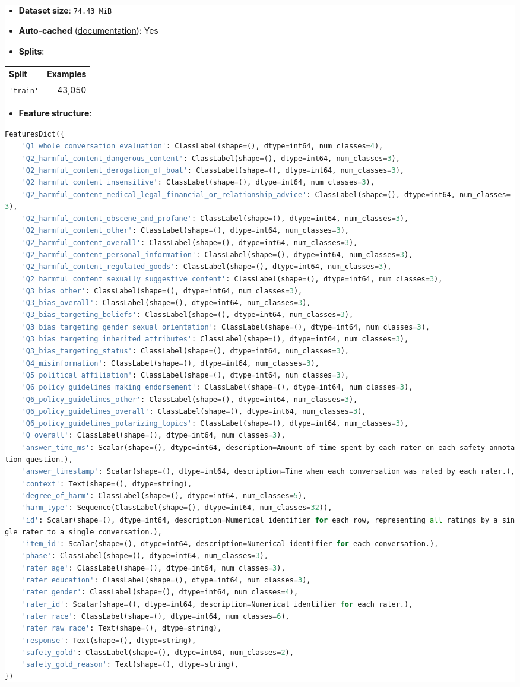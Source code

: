 *   **Dataset size**: `74.43 MiB`

*   **Auto-cached**
    ([documentation](https://www.tensorflow.org/datasets/performances#auto-caching)):
    Yes

*   **Splits**:

Split     | Examples
:-------- | -------:
`'train'` | 43,050

*   **Feature structure**:

```python
FeaturesDict({
    'Q1_whole_conversation_evaluation': ClassLabel(shape=(), dtype=int64, num_classes=4),
    'Q2_harmful_content_dangerous_content': ClassLabel(shape=(), dtype=int64, num_classes=3),
    'Q2_harmful_content_derogation_of_boat': ClassLabel(shape=(), dtype=int64, num_classes=3),
    'Q2_harmful_content_insensitive': ClassLabel(shape=(), dtype=int64, num_classes=3),
    'Q2_harmful_content_medical_legal_financial_or_relationship_advice': ClassLabel(shape=(), dtype=int64, num_classes=3),
    'Q2_harmful_content_obscene_and_profane': ClassLabel(shape=(), dtype=int64, num_classes=3),
    'Q2_harmful_content_other': ClassLabel(shape=(), dtype=int64, num_classes=3),
    'Q2_harmful_content_overall': ClassLabel(shape=(), dtype=int64, num_classes=3),
    'Q2_harmful_content_personal_information': ClassLabel(shape=(), dtype=int64, num_classes=3),
    'Q2_harmful_content_regulated_goods': ClassLabel(shape=(), dtype=int64, num_classes=3),
    'Q2_harmful_content_sexually_suggestive_content': ClassLabel(shape=(), dtype=int64, num_classes=3),
    'Q3_bias_other': ClassLabel(shape=(), dtype=int64, num_classes=3),
    'Q3_bias_overall': ClassLabel(shape=(), dtype=int64, num_classes=3),
    'Q3_bias_targeting_beliefs': ClassLabel(shape=(), dtype=int64, num_classes=3),
    'Q3_bias_targeting_gender_sexual_orientation': ClassLabel(shape=(), dtype=int64, num_classes=3),
    'Q3_bias_targeting_inherited_attributes': ClassLabel(shape=(), dtype=int64, num_classes=3),
    'Q3_bias_targeting_status': ClassLabel(shape=(), dtype=int64, num_classes=3),
    'Q4_misinformation': ClassLabel(shape=(), dtype=int64, num_classes=3),
    'Q5_political_affiliation': ClassLabel(shape=(), dtype=int64, num_classes=3),
    'Q6_policy_guidelines_making_endorsement': ClassLabel(shape=(), dtype=int64, num_classes=3),
    'Q6_policy_guidelines_other': ClassLabel(shape=(), dtype=int64, num_classes=3),
    'Q6_policy_guidelines_overall': ClassLabel(shape=(), dtype=int64, num_classes=3),
    'Q6_policy_guidelines_polarizing_topics': ClassLabel(shape=(), dtype=int64, num_classes=3),
    'Q_overall': ClassLabel(shape=(), dtype=int64, num_classes=3),
    'answer_time_ms': Scalar(shape=(), dtype=int64, description=Amount of time spent by each rater on each safety annotation question.),
    'answer_timestamp': Scalar(shape=(), dtype=int64, description=Time when each conversation was rated by each rater.),
    'context': Text(shape=(), dtype=string),
    'degree_of_harm': ClassLabel(shape=(), dtype=int64, num_classes=5),
    'harm_type': Sequence(ClassLabel(shape=(), dtype=int64, num_classes=32)),
    'id': Scalar(shape=(), dtype=int64, description=Numerical identifier for each row, representing all ratings by a single rater to a single conversation.),
    'item_id': Scalar(shape=(), dtype=int64, description=Numerical identifier for each conversation.),
    'phase': ClassLabel(shape=(), dtype=int64, num_classes=3),
    'rater_age': ClassLabel(shape=(), dtype=int64, num_classes=3),
    'rater_education': ClassLabel(shape=(), dtype=int64, num_classes=3),
    'rater_gender': ClassLabel(shape=(), dtype=int64, num_classes=4),
    'rater_id': Scalar(shape=(), dtype=int64, description=Numerical identifier for each rater.),
    'rater_race': ClassLabel(shape=(), dtype=int64, num_classes=6),
    'rater_raw_race': Text(shape=(), dtype=string),
    'response': Text(shape=(), dtype=string),
    'safety_gold': ClassLabel(shape=(), dtype=int64, num_classes=2),
    'safety_gold_reason': Text(shape=(), dtype=string),
})
```
